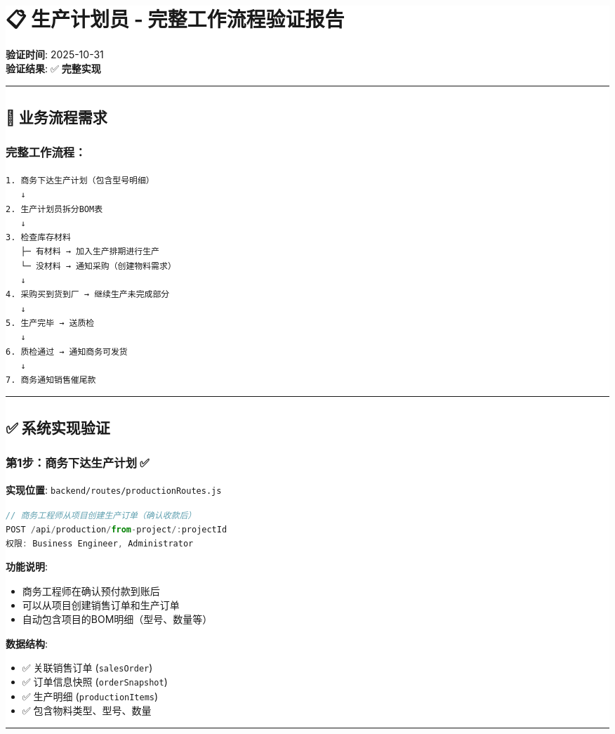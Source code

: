 # 📋 生产计划员 - 完整工作流程验证报告

**验证时间**: 2025-10-31  
**验证结果**: ✅ **完整实现**

---

## 🎯 业务流程需求

### 完整工作流程：
```
1. 商务下达生产计划（包含型号明细）
   ↓
2. 生产计划员拆分BOM表
   ↓
3. 检查库存材料
   ├─ 有材料 → 加入生产排期进行生产
   └─ 没材料 → 通知采购（创建物料需求）
   ↓
4. 采购买到货到厂 → 继续生产未完成部分
   ↓
5. 生产完毕 → 送质检
   ↓
6. 质检通过 → 通知商务可发货
   ↓
7. 商务通知销售催尾款
```

---

## ✅ 系统实现验证

### 第1步：商务下达生产计划 ✅

**实现位置**: `backend/routes/productionRoutes.js`

```javascript
// 商务工程师从项目创建生产订单（确认收款后）
POST /api/production/from-project/:projectId
权限: Business Engineer, Administrator
```

**功能说明**:
- 商务工程师在确认预付款到账后
- 可以从项目创建销售订单和生产订单
- 自动包含项目的BOM明细（型号、数量等）

**数据结构**: 
- ✅ 关联销售订单 (`salesOrder`)
- ✅ 订单信息快照 (`orderSnapshot`)
- ✅ 生产明细 (`productionItems`)
- ✅ 包含物料类型、型号、数量

---